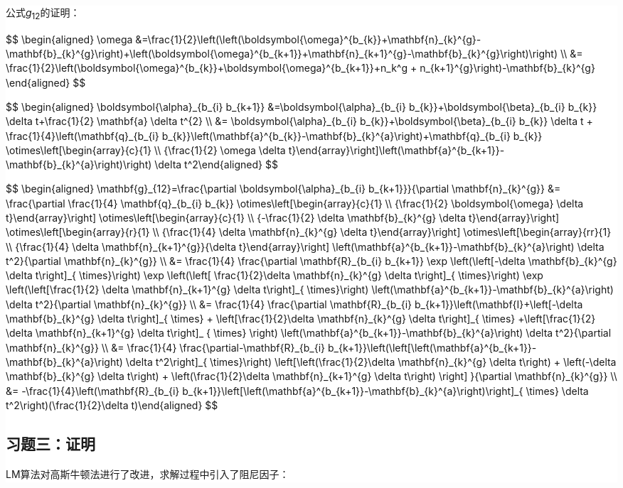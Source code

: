 公式$g_{12}$的证明：

<p>
$$
\begin{aligned} \omega &=\frac{1}{2}\left(\left(\boldsymbol{\omega}^{b_{k}}+\mathbf{n}_{k}^{g}-\mathbf{b}_{k}^{g}\right)+\left(\boldsymbol{\omega}^{b_{k+1}}+\mathbf{n}_{k+1}^{g}-\mathbf{b}_{k}^{g}\right)\right)
\\ &= \frac{1}{2}\left(\boldsymbol{\omega}^{b_{k}}+\boldsymbol{\omega}^{b_{k+1}}+n_k^g + n_{k+1}^{g}\right)-\mathbf{b}_{k}^{g} \end{aligned}
$$
</p>

<p>
$$
\begin{aligned} \boldsymbol{\alpha}_{b_{i} b_{k+1}} &=\boldsymbol{\alpha}_{b_{i} b_{k}}+\boldsymbol{\beta}_{b_{i} b_{k}} \delta t+\frac{1}{2} \mathbf{a} \delta t^{2}
\\ &= \boldsymbol{\alpha}_{b_{i} b_{k}}+\boldsymbol{\beta}_{b_{i} b_{k}} \delta t +  \frac{1}{4}\left(\mathbf{q}_{b_{i} b_{k}}\left(\mathbf{a}^{b_{k}}-\mathbf{b}_{k}^{a}\right)+\mathbf{q}_{b_{i} b_{k}} \otimes\left[\begin{array}{c}{1} \\ {\frac{1}{2} \omega \delta t}\end{array}\right]\left(\mathbf{a}^{b_{k+1}}-\mathbf{b}_{k}^{a}\right)\right) \delta t^2\end{aligned}
$$
</p>

<p>
$$
\begin{aligned} \mathbf{g}_{12}=\frac{\partial \boldsymbol{\alpha}_{b_{i} b_{k+1}}}{\partial \mathbf{n}_{k}^{g}} &= \frac{\partial \frac{1}{4} \mathbf{q}_{b_{i} b_{k}} \otimes\left[\begin{array}{c}{1} \\ {\frac{1}{2} \boldsymbol{\omega} \delta t}\end{array}\right] \otimes\left[\begin{array}{c}{1} \\ {-\frac{1}{2} \delta \mathbf{b}_{k}^{g} \delta t}\end{array}\right] \otimes\left[\begin{array}{r}{1} \\ {\frac{1}{4} \delta \mathbf{n}_{k}^{g} \delta t}\end{array}\right]  \otimes\left[\begin{array}{rr}{1} \\ {\frac{1}{4} \delta \mathbf{n}_{k+1}^{g}}{\delta t}\end{array}\right]  \left(\mathbf{a}^{b_{k+1}}-\mathbf{b}_{k}^{a}\right) \delta t^2}{\partial \mathbf{n}_{k}^{g}}
\\ &= \frac{1}{4} \frac{\partial \mathbf{R}_{b_{i} b_{k+1}} \exp \left(\left[-\delta \mathbf{b}_{k}^{g} \delta t\right]_{ \times}\right) \exp \left(\left[ \frac{1}{2}\delta \mathbf{n}_{k}^{g} \delta t\right]_{ \times}\right)  \exp \left(\left[\frac{1}{2} \delta \mathbf{n}_{k+1}^{g} \delta t\right]_{ \times}\right)  \left(\mathbf{a}^{b_{k+1}}-\mathbf{b}_{k}^{a}\right) \delta t^2}{\partial  \mathbf{n}_{k}^{g}}
\\ &= \frac{1}{4} \frac{\partial \mathbf{R}_{b_{i} b_{k+1}}\left(\mathbf{I}+\left[-\delta \mathbf{b}_{k}^{g} \delta t\right]_{ \times} + \left[\frac{1}{2}\delta \mathbf{n}_{k}^{g} \delta t\right]_{ \times} +\left[\frac{1}{2} \delta \mathbf{n}_{k+1}^{g} \delta t\right]_ { \times} \right) \left(\mathbf{a}^{b_{k+1}}-\mathbf{b}_{k}^{a}\right) \delta t^2}{\partial  \mathbf{n}_{k}^{g}}
\\ &= \frac{1}{4} \frac{\partial-\mathbf{R}_{b_{i} b_{k+1}}\left(\left[\left(\mathbf{a}^{b_{k+1}}-\mathbf{b}_{k}^{a}\right) \delta t^2\right]_{ \times}\right)  \left[\left(\frac{1}{2}\delta \mathbf{n}_{k}^{g} \delta t\right)  + \left(-\delta \mathbf{b}_{k}^{g} \delta t\right) +  \left(\frac{1}{2}\delta \mathbf{n}_{k+1}^{g} \delta t\right) \right] }{\partial \mathbf{n}_{k}^{g}}
\\ &= -\frac{1}{4}\left(\mathbf{R}_{b_{i} b_{k+1}}\left[\left(\mathbf{a}^{b_{k+1}}-\mathbf{b}_{k}^{a}\right)\right]_{ \times} \delta t^2\right)(\frac{1}{2}\delta t)\end{aligned}
$$
</p>

习题三：证明
--------------------------------
LM算法对高斯牛顿法进行了改进，求解过程中引入了阻尼因子：
